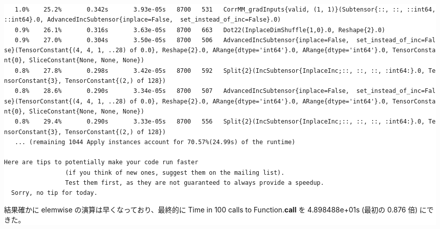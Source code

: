 	   1.0%    25.2%       0.342s       3.93e-05s   8700   531   CorrMM_gradInputs{valid, (1, 1)}(Subtensor{::, ::, ::int64, ::int64}.0, AdvancedIncSubtensor{inplace=False,  set_instead_of_inc=False}.0)
	   0.9%    26.1%       0.316s       3.63e-05s   8700   663   Dot22(InplaceDimShuffle{1,0}.0, Reshape{2}.0)
	   0.9%    27.0%       0.304s       3.50e-05s   8700   506   AdvancedIncSubtensor{inplace=False,  set_instead_of_inc=False}(TensorConstant{(4, 4, 1, ..28) of 0.0}, Reshape{2}.0, ARange{dtype='int64'}.0, ARange{dtype='int64'}.0, TensorConstant{0}, SliceConstant{None, None, None})
	   0.8%    27.8%       0.298s       3.42e-05s   8700   592   Split{2}(IncSubtensor{InplaceInc;::, ::, ::, :int64:}.0, TensorConstant{3}, TensorConstant{(2,) of 128})
	   0.8%    28.6%       0.290s       3.34e-05s   8700   507   AdvancedIncSubtensor{inplace=False,  set_instead_of_inc=False}(TensorConstant{(4, 4, 1, ..28) of 0.0}, Reshape{2}.0, ARange{dtype='int64'}.0, ARange{dtype='int64'}.0, TensorConstant{0}, SliceConstant{None, None, None})
	   0.8%    29.4%       0.290s       3.33e-05s   8700   556   Split{2}(IncSubtensor{InplaceInc;::, ::, ::, :int64:}.0, TensorConstant{3}, TensorConstant{(2,) of 128})
	   ... (remaining 1044 Apply instances account for 70.57%(24.99s) of the runtime)
	
	Here are tips to potentially make your code run faster
	                 (if you think of new ones, suggest them on the mailing list).
	                 Test them first, as they are not guaranteed to always provide a speedup.
	  Sorry, no tip for today.

結果確かに elemwise の演算は早くなっており、最終的に Time in 100 calls to Function.__call__ を 4.898488e+01s (最初の 0.876 倍) にできた。
